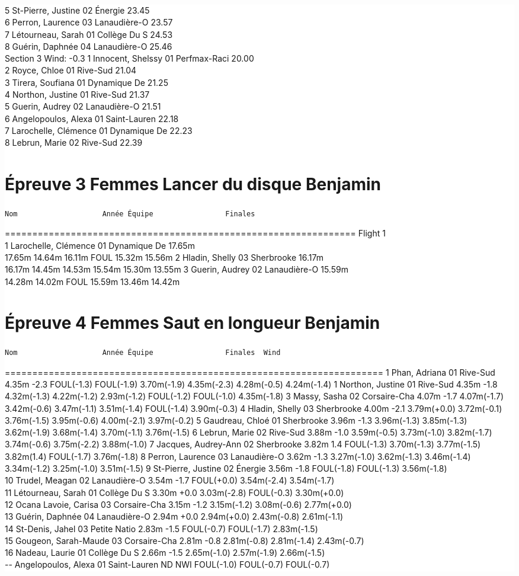   5 St-Pierre, Justine        02 Énergie                  23.45  
  6 Perron, Laurence          03 Lanaudière-O             23.57  
  7 Létourneau, Sarah         01 Collège Du S             24.53  
  8 Guérin, Daphnée           04 Lanaudière-O             25.46  
Section  3     Wind: -0.3
  1 Innocent, Shelssy         01 Perfmax-Raci             20.00  
  2 Royce, Chloe              01 Rive-Sud                 21.04  
  3 Tirera, Soufiana          01 Dynamique De             21.25  
  4 Northon, Justine          01 Rive-Sud                 21.37  
  5 Guerin, Audrey            02 Lanaudière-O             21.51  
  6 Angelopoulos, Alexa       01 Saint-Lauren             22.18  
  7 Larochelle, Clémence      01 Dynamique De             22.23  
  8 Lebrun, Marie             02 Rive-Sud                 22.39  
 
Épreuve 3  Femmes Lancer du disque Benjamin
================================================================
    Nom                    Année Équipe                 Finales 
================================================================
Flight  1  
  1 Larochelle, Clémence      01 Dynamique De            17.65m  
      17.65m  14.64m  16.11m  FOUL  15.32m  15.56m
  2 Hladin, Shelly            03 Sherbrooke              16.17m  
      16.17m  14.45m  14.53m  15.54m  15.30m  13.55m
  3 Guerin, Audrey            02 Lanaudière-O            15.59m  
      14.28m  14.02m  FOUL  15.59m  13.46m  14.42m
 
Épreuve 4  Femmes Saut en longueur Benjamin
=====================================================================
    Nom                    Année Équipe                 Finales  Wind
=====================================================================
  1 Phan, Adriana             01 Rive-Sud                 4.35m  -2.3 
     FOUL(-1.3) FOUL(-1.9) 3.70m(-1.9) 4.35m(-2.3) 4.28m(-0.5) 4.24m(-1.4)
  1 Northon, Justine          01 Rive-Sud                 4.35m  -1.8 
     4.32m(-1.3) 4.22m(-1.2) 2.93m(-1.2) FOUL(-1.2) FOUL(-1.0) 4.35m(-1.8)
  3 Massy, Sasha              02 Corsaire-Cha             4.07m  -1.7 
     4.07m(-1.7) 3.42m(-0.6) 3.47m(-1.1) 3.51m(-1.4) FOUL(-1.4) 3.90m(-0.3)
  4 Hladin, Shelly            03 Sherbrooke               4.00m  -2.1 
     3.79m(+0.0) 3.72m(-0.1) 3.76m(-1.5) 3.95m(-0.6) 4.00m(-2.1) 3.97m(-0.2)
  5 Gaudreau, Chloé           01 Sherbrooke               3.96m  -1.3 
     3.96m(-1.3) 3.85m(-1.3) 3.62m(-1.9) 3.68m(-1.4) 3.70m(-1.1) 3.76m(-1.5)
  6 Lebrun, Marie             02 Rive-Sud                 3.88m  -1.0 
     3.59m(-0.5) 3.73m(-1.0) 3.82m(-1.7) 3.74m(-0.6) 3.75m(-2.2) 3.88m(-1.0)
  7 Jacques, Audrey-Ann       02 Sherbrooke               3.82m   1.4 
     FOUL(-1.3) 3.70m(-1.3) 3.77m(-1.5) 3.82m(1.4) FOUL(-1.7) 3.76m(-1.8)
  8 Perron, Laurence          03 Lanaudière-O             3.62m  -1.3 
     3.27m(-1.0) 3.62m(-1.3) 3.46m(-1.4) 3.34m(-1.2) 3.25m(-1.0) 3.51m(-1.5)
  9 St-Pierre, Justine        02 Énergie                  3.56m  -1.8 
     FOUL(-1.8) FOUL(-1.3) 3.56m(-1.8)           
 10 Trudel, Meagan            02 Lanaudière-O             3.54m  -1.7 
     FOUL(+0.0) 3.54m(-2.4) 3.54m(-1.7)         
 11 Létourneau, Sarah         01 Collège Du S             3.30m  +0.0 
     3.03m(-2.8) FOUL(-0.3) 3.30m(+0.0)           
 12 Ocana Lavoie, Carisa      03 Corsaire-Cha             3.15m  -1.2 
     3.15m(-1.2) 3.08m(-0.6) 2.77m(+0.0)           
 13 Guérin, Daphnée           04 Lanaudière-O             2.94m  +0.0 
     2.94m(+0.0) 2.43m(-0.8) 2.61m(-1.1)           
 14 St-Denis, Jahel           03 Petite Natio             2.83m  -1.5 
     FOUL(-0.7) FOUL(-1.7) 2.83m(-1.5)         
 15 Gougeon, Sarah-Maude      03 Corsaire-Cha             2.81m  -0.8 
     2.81m(-0.8) 2.81m(-1.4) 2.43m(-0.7)         
 16 Nadeau, Laurie            01 Collège Du S             2.66m  -1.5 
     2.65m(-1.0) 2.57m(-1.9) 2.66m(-1.5)           
 -- Angelopoulos, Alexa       01 Saint-Lauren                ND   NWI 
     FOUL(-1.0) FOUL(-0.7) FOUL(-0.7)           
 